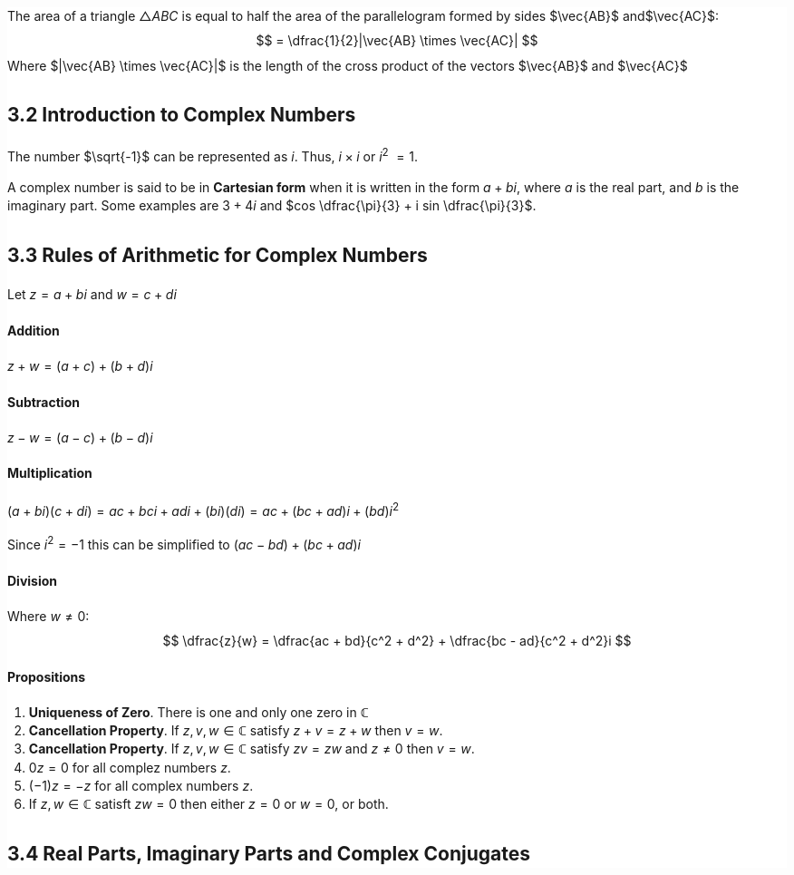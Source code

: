 The area of a triangle $\triangle ABC$ is equal to half the area of the parallelogram formed by sides $\vec{AB}$ and$\vec{AC}$:
$$
= \dfrac{1}{2}|\vec{AB} \times \vec{AC}|
$$
Where $|\vec{AB} \times \vec{AC}|$ is the length of the cross product of the vectors $\vec{AB}$ and $\vec{AC}$



## 3.2 Introduction to Complex Numbers

The number $\sqrt{-1}$ can be represented as $i$. Thus, $i \times i$ or $i^2$ $= 1$.

A complex number is said to be in **Cartesian form** when it is written in the form $a + bi$, where $a$ is the real part, and $b$ is the imaginary part. Some examples are $3 + 4i$ and $cos \dfrac{\pi}{3} + i sin \dfrac{\pi}{3}$.

## 3.3 Rules of Arithmetic for Complex Numbers

Let $z = a + bi$ and $w = c + di$

#### Addition

$z + w = (a + c) + (b + d)i$

#### Subtraction

$z - w = (a - c) + (b - d)i$

#### Multiplication

$(a + bi)(c + di) = ac + bci + adi + (bi)(di) = ac + (bc + ad)i + (bd)i^2$

Since $i^2 = -1$ this can be simplified to $(ac - bd) + (bc + ad)i$

#### Division

Where $w \ne 0$:
$$
\dfrac{z}{w} = \dfrac{ac + bd}{c^2 + d^2} + \dfrac{bc - ad}{c^2 + d^2}i
$$

#### Propositions

1. **Uniqueness of Zero**. There is one and only one zero in $\mathbb{C}$
2. **Cancellation Property**. If $z, v, w \in \mathbb{C}$ satisfy $z + v = z + w$ then $v = w$.
3. **Cancellation Property**. If $z, v, w \in \mathbb{C}$ satisfy $zv = zw$ and $z \ne 0$ then $v = w$.
4. $0z = 0$ for all complez numbers $z$.
5. $(-1)z = -z$ for all complex numbers $z$.
6. If $z, w \in \mathbb{C}$ satisft $zw = 0$ then either $z = 0$ or $w = 0$, or both.



## 3.4 Real Parts, Imaginary Parts and Complex Conjugates
